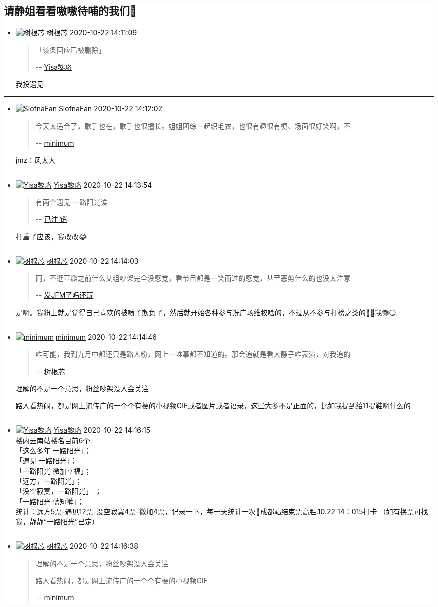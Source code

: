   请静姐看看嗷嗷待哺的我们🤭  
---
* [![树根芯](https://img3.doubanio.com/icon/u150517926-1.jpg)](https://www.douban.com/people/150517926/)    [树根芯](https://www.douban.com/people/150517926/)    2020-10-22 14:11:09  
  >「该条回应已被删除」  
  >
  >-- [Yisa黎珞](https://www.douban.com/people/217273308/)  
  
  我投遇见  
---
* [![SiofnaFan](https://img2.doubanio.com/icon/u180076918-2.jpg)](https://www.douban.com/people/180076918/)    [SiofnaFan](https://www.douban.com/people/180076918/)    2020-10-22 14:12:02  
  >今天太适合了，歌手也在，歌手也很擅长。姐姐团综一起织毛衣，也很有趣很有梗、场面很好笑啊，不  
  >
  >-- [minimum](https://www.douban.com/people/218236166/)  
  
  jmz：风太大  
---
* [![Yisa黎珞](https://img3.doubanio.com/icon/u217273308-1.jpg)](https://www.douban.com/people/217273308/)    [Yisa黎珞](https://www.douban.com/people/217273308/)    2020-10-22 14:13:54  
  >有两个遇见 一路阳光诶  
  >
  >-- [已注 销](https://www.douban.com/people/155947097/)  
  
  打重了应该，我改改😂  
---
* [![树根芯](https://img3.doubanio.com/icon/u150517926-1.jpg)](https://www.douban.com/people/150517926/)    [树根芯](https://www.douban.com/people/150517926/)    2020-10-22 14:14:03  
  >同，不逛豆瓣之前什么艾组吵架完全没感觉，看节目都是一笑而过的感觉，甚至恶剪什么的也没太注意  
  >
  >-- [发JFM了吗还玩](https://www.douban.com/people/64891398/)  
  
  是啊。我粉上就是觉得自己喜欢的被喷子欺负了，然后就开始各种参与洗广场维权啥的，不过从不参与打榜之类的🤣🤣我懒😏  
---
* [![minimum](https://img3.doubanio.com/icon/u218236166-1.jpg)](https://www.douban.com/people/218236166/)    [minimum](https://www.douban.com/people/218236166/)    2020-10-22 14:14:46  
  >咋可能，我到九月中都还只是路人粉，网上一堆事都不知道的。那会追就是看大静子咋表演，对我追的  
  >
  >-- [树根芯](https://www.douban.com/people/150517926/)  
  
  理解的不是一个意思，粉丝吵架没人会关注  
    
  路人看热闹，都是网上流传广的一个个有梗的小视频GIF或者图片或者语录，这些大多不是正面的，比如我提到给11提鞋啊什么的  
---
* [![Yisa黎珞](https://img3.doubanio.com/icon/u217273308-1.jpg)](https://www.douban.com/people/217273308/)    [Yisa黎珞](https://www.douban.com/people/217273308/)    2020-10-22 14:16:15  
  楼内云南站楼名目前6个:  
  「这么多年 一路阳光」；  
  「遇见 一路阳光」；  
  「一路阳光 微加幸福」；  
  「远方，一路阳光」；  
  「没空寂寞，一路阳光」 ；  
  「一路阳光 蓝短裤」；  
  统计：远方5票-遇见12票-没空寂寞4票-微加4票，记录一下，每一天统计一次🙂成都站结束票高胜.10.22 14：015打卡 （如有换票可找我，静静“一路阳光”已定）  
---
* [![树根芯](https://img3.doubanio.com/icon/u150517926-1.jpg)](https://www.douban.com/people/150517926/)    [树根芯](https://www.douban.com/people/150517926/)    2020-10-22 14:16:38  
  >理解的不是一个意思，粉丝吵架没人会关注  
  >  
  >路人看热闹，都是网上流传广的一个个有梗的小视频GIF  
  >
  >-- [minimum](https://www.douban.com/people/218236166/)  
  